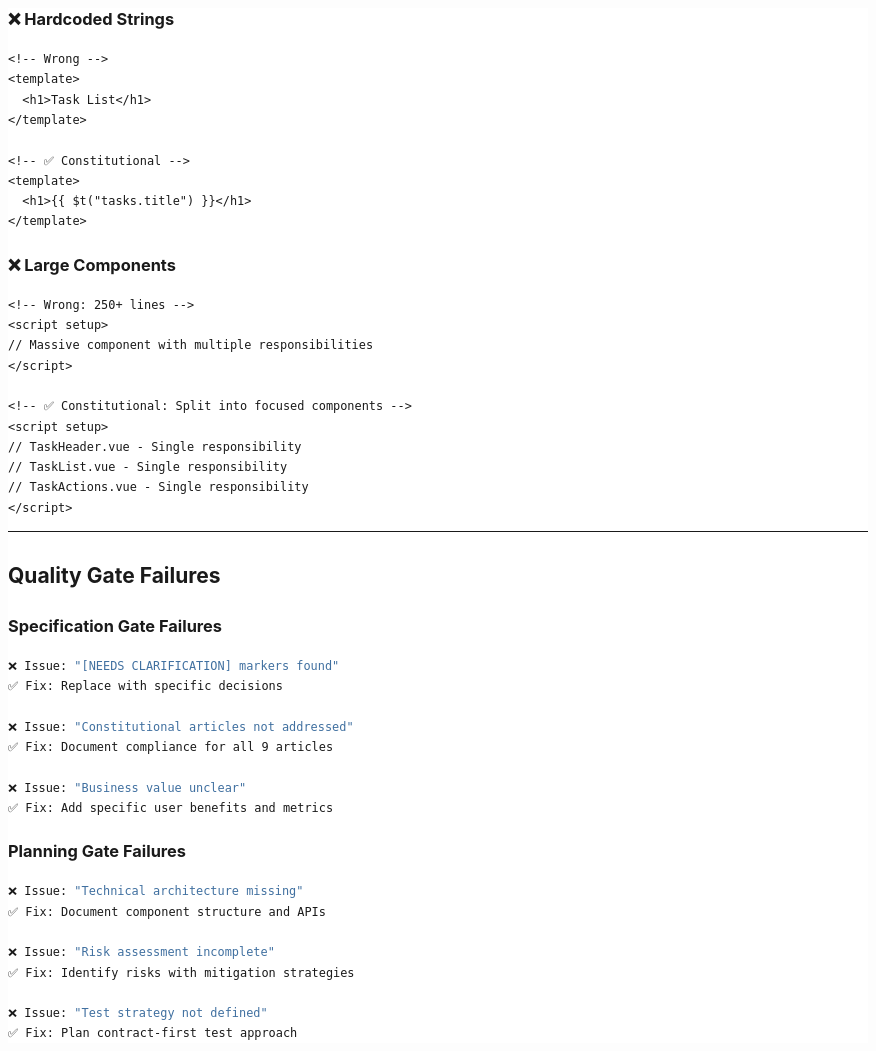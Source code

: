 ### ❌ Hardcoded Strings

```vue
<!-- Wrong -->
<template>
  <h1>Task List</h1>
</template>

<!-- ✅ Constitutional -->
<template>
  <h1>{{ $t("tasks.title") }}</h1>
</template>
```

### ❌ Large Components

```vue
<!-- Wrong: 250+ lines -->
<script setup>
// Massive component with multiple responsibilities
</script>

<!-- ✅ Constitutional: Split into focused components -->
<script setup>
// TaskHeader.vue - Single responsibility
// TaskList.vue - Single responsibility
// TaskActions.vue - Single responsibility
</script>
```

---

## Quality Gate Failures

### Specification Gate Failures

```bash
❌ Issue: "[NEEDS CLARIFICATION] markers found"
✅ Fix: Replace with specific decisions

❌ Issue: "Constitutional articles not addressed"
✅ Fix: Document compliance for all 9 articles

❌ Issue: "Business value unclear"
✅ Fix: Add specific user benefits and metrics
```

### Planning Gate Failures

```bash
❌ Issue: "Technical architecture missing"
✅ Fix: Document component structure and APIs

❌ Issue: "Risk assessment incomplete"
✅ Fix: Identify risks with mitigation strategies

❌ Issue: "Test strategy not defined"
✅ Fix: Plan contract-first test approach
```
